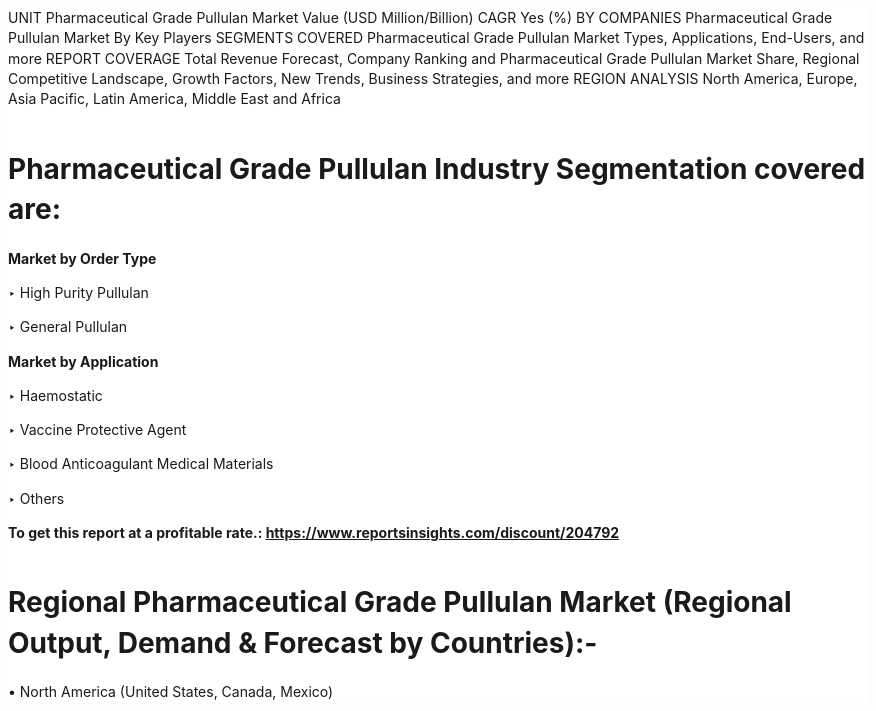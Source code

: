 <td>UNIT</td>
<td>Pharmaceutical Grade Pullulan Market Value (USD Million/Billion)</td>
<tr>
<td>CAGR</td>
<td>Yes (%)</td>
</tr>
</tr>
<tr>
<td>BY COMPANIES</td>
<td>Pharmaceutical Grade Pullulan Market By Key Players</td>
</tr>
<tr>
<td>SEGMENTS COVERED</td>
<td>Pharmaceutical Grade Pullulan Market Types, Applications, End-Users, and more</td>
</tr>
<tr>
<td>REPORT COVERAGE</td>
<td>Total Revenue Forecast, Company Ranking and Pharmaceutical Grade Pullulan Market Share, Regional Competitive Landscape, Growth Factors, New Trends, Business Strategies, and more</td>
</tr>
<tr>
<td>REGION ANALYSIS</td>
<td>North America, Europe, Asia Pacific, Latin America, Middle East and Africa</td>
</tr>
</table>

# <strong>Pharmaceutical Grade Pullulan Industry Segmentation covered are:</strong>

<strong>Market by Order Type</strong>

‣ High Purity Pullulan

‣ General Pullulan

<strong>Market by Application</strong>

‣ Haemostatic

‣ Vaccine Protective Agent

‣ Blood Anticoagulant Medical Materials

‣ Others

<strong>To get this report at a profitable rate.: <a href=https://www.reportsinsights.com/discount/204792>https://www.reportsinsights.com/discount/204792</a></strong>

# <strong>Regional Pharmaceutical Grade Pullulan Market (Regional Output, Demand &amp; Forecast by Countries):-</strong>

• North America (United States, Canada, Mexico)
